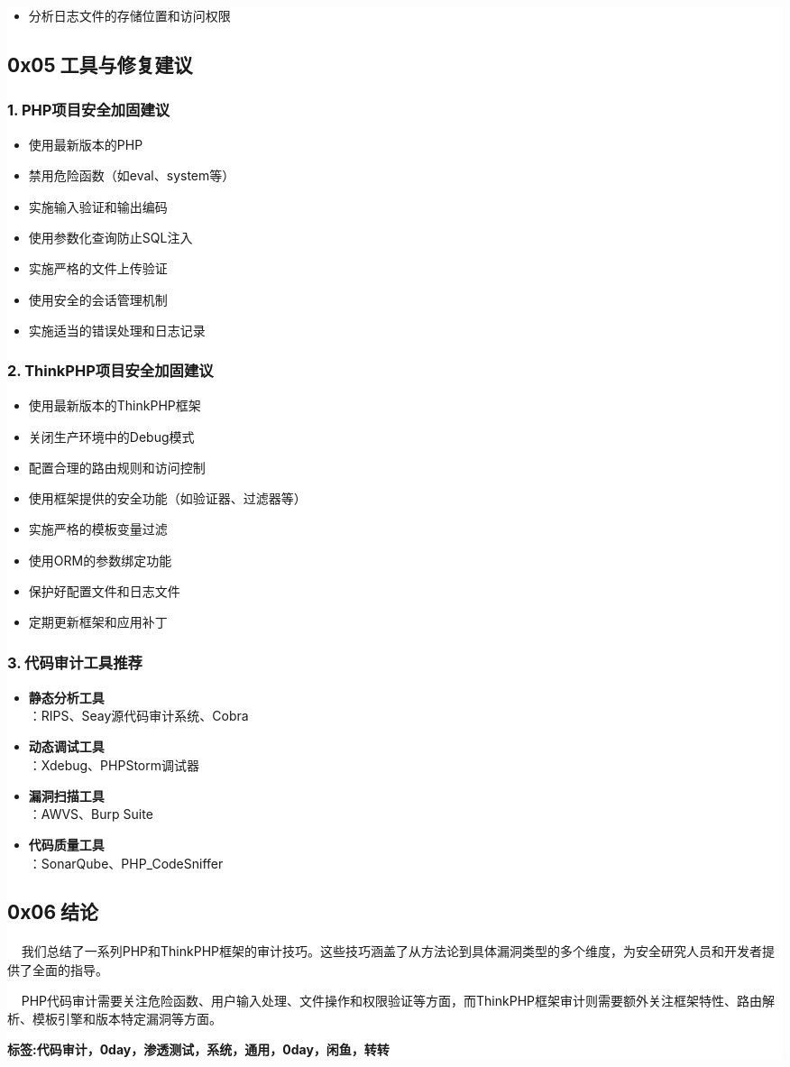 - 分析日志文件的存储位置和访问权限  
  
## 0x05 工具与修复建议  
### 1. PHP项目安全加固建议  
- 使用最新版本的PHP  
  
- 禁用危险函数（如eval、system等）  
  
- 实施输入验证和输出编码  
  
- 使用参数化查询防止SQL注入  
  
- 实施严格的文件上传验证  
  
- 使用安全的会话管理机制  
  
- 实施适当的错误处理和日志记录  
  
### 2. ThinkPHP项目安全加固建议  
- 使用最新版本的ThinkPHP框架  
  
- 关闭生产环境中的Debug模式  
  
- 配置合理的路由规则和访问控制  
  
- 使用框架提供的安全功能（如验证器、过滤器等）  
  
- 实施严格的模板变量过滤  
  
- 使用ORM的参数绑定功能  
  
- 保护好配置文件和日志文件  
  
- 定期更新框架和应用补丁  
  
### 3. 代码审计工具推荐  
- **静态分析工具**  
：RIPS、Seay源代码审计系统、Cobra  
  
- **动态调试工具**  
：Xdebug、PHPStorm调试器  
  
- **漏洞扫描工具**  
：AWVS、Burp Suite  
  
- **代码质量工具**  
：SonarQube、PHP_CodeSniffer  
  
## 0x06 结论  
  
    我们总结了一系列PHP和ThinkPHP框架的审计技巧。这些技巧涵盖了从方法论到具体漏洞类型的多个维度，为安全研究人员和开发者提供了全面的指导。  
  
  
    PHP代码审计需要关注危险函数、用户输入处理、文件操作和权限验证等方面，而ThinkPHP框架审计则需要额外关注框架特性、路由解析、模板引擎和版本特定漏洞等方面。  
  
**标签:代码审计，0day，渗透测试，系统，通用，0day，闲鱼，转转**  
  
